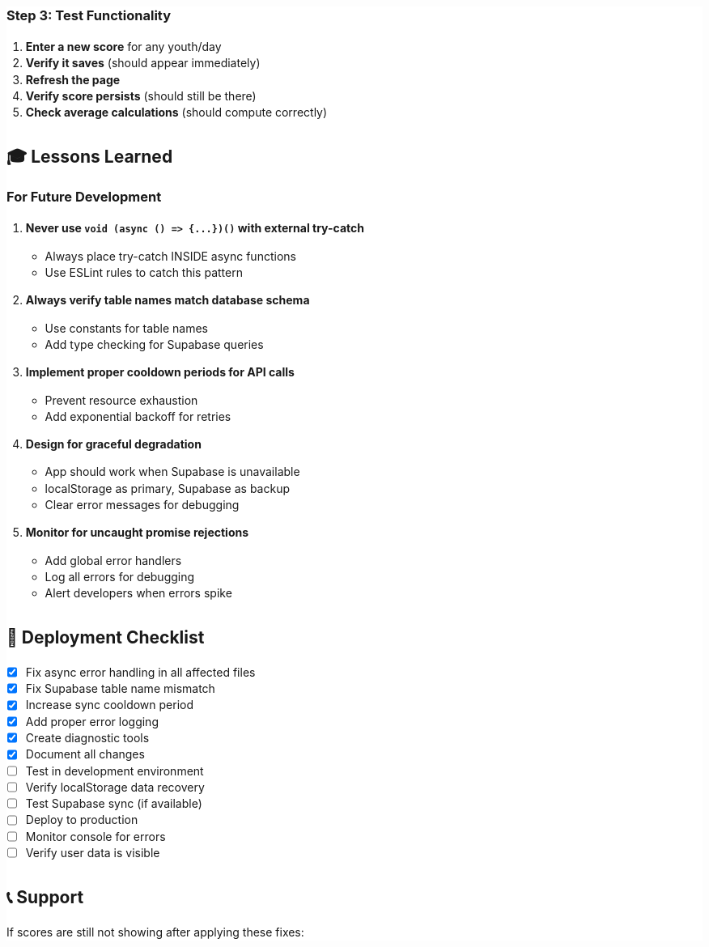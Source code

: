 ### Step 3: Test Functionality

1. **Enter a new score** for any youth/day
2. **Verify it saves** (should appear immediately)
3. **Refresh the page**
4. **Verify score persists** (should still be there)
5. **Check average calculations** (should compute correctly)

## 🎓 Lessons Learned

### For Future Development

1. **Never use `void (async () => {...})()` with external try-catch**
   - Always place try-catch INSIDE async functions
   - Use ESLint rules to catch this pattern

2. **Always verify table names match database schema**
   - Use constants for table names
   - Add type checking for Supabase queries

3. **Implement proper cooldown periods for API calls**
   - Prevent resource exhaustion
   - Add exponential backoff for retries

4. **Design for graceful degradation**
   - App should work when Supabase is unavailable
   - localStorage as primary, Supabase as backup
   - Clear error messages for debugging

5. **Monitor for uncaught promise rejections**
   - Add global error handlers
   - Log all errors for debugging
   - Alert developers when errors spike

## 🚀 Deployment Checklist

- [x] Fix async error handling in all affected files
- [x] Fix Supabase table name mismatch
- [x] Increase sync cooldown period
- [x] Add proper error logging
- [x] Create diagnostic tools
- [x] Document all changes
- [ ] Test in development environment
- [ ] Verify localStorage data recovery
- [ ] Test Supabase sync (if available)
- [ ] Deploy to production
- [ ] Monitor console for errors
- [ ] Verify user data is visible

## 📞 Support

If scores are still not showing after applying these fixes:
